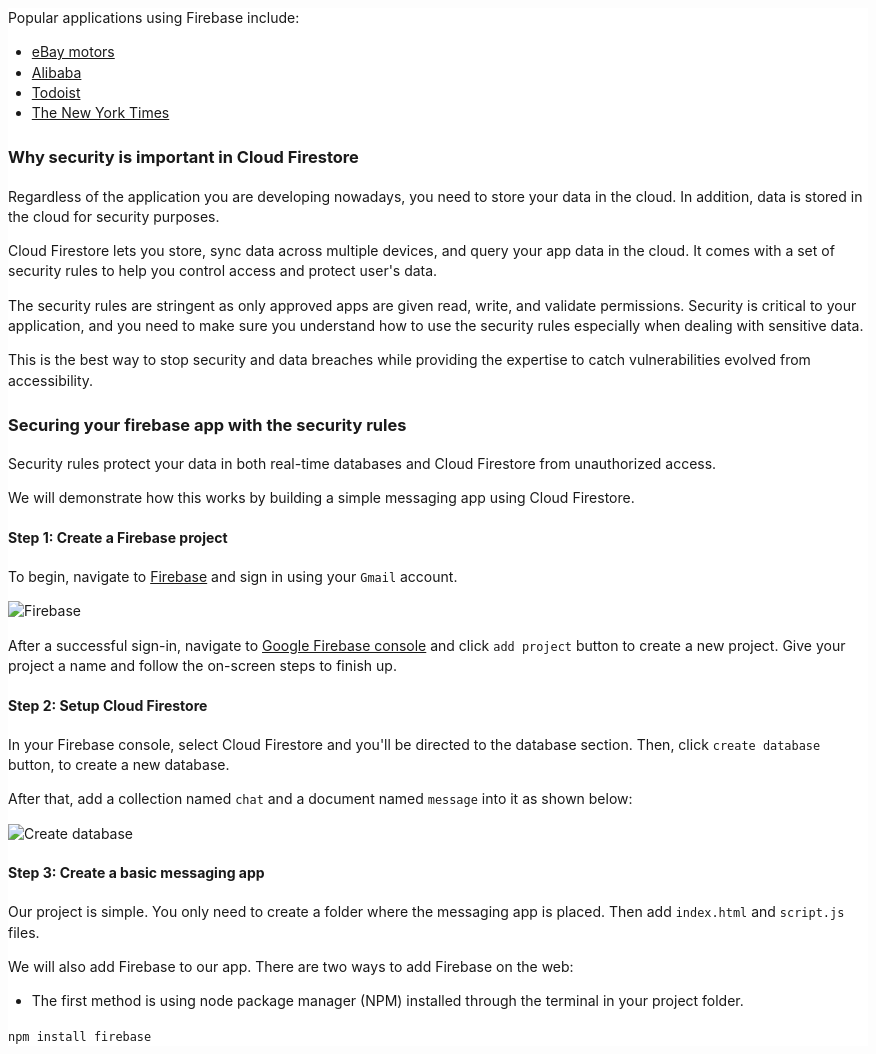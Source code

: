 Popular applications using Firebase include:
- [eBay motors](https://www.ebay.com/)
- [Alibaba](https://www.alibaba.com/)
- [Todoist](https://todoist.com/)
- [The New York Times](https://www.nytimes.com/)

### Why security is important in Cloud Firestore
Regardless of the application you are developing nowadays, you need to store your data in the cloud. In addition, data is stored in the cloud for security purposes.

Cloud Firestore lets you store, sync data across multiple devices, and query your app data in the cloud. It comes with a set of security rules to help you control access and protect user's data.

The security rules are stringent as only approved apps are given read, write, and validate permissions. Security is critical to your application, and you need to make sure you understand how to use the security rules especially when dealing with sensitive data.

This is the best way to stop security and data breaches while providing the expertise to catch vulnerabilities evolved from accessibility.

### Securing your firebase app with the security rules
Security rules protect your data in both real-time databases and Cloud Firestore from unauthorized access.

We will demonstrate how this works by building a simple messaging app using Cloud Firestore.

#### Step 1: Create a Firebase project
To begin, navigate to [Firebase](https://firebase.google.com/) and sign in using your `Gmail` account.

![Firebase](/engineering-education/how-to-secure-firebase-apps-with-firebase-security-rules/firebase.jpg)

After a successful sign-in, navigate to [Google Firebase console](https://console.firebase.google.com/u/0/) and click `add project` button to create a new project. Give your project a name and follow the on-screen steps to finish up.

#### Step 2: Setup Cloud Firestore
In your Firebase console, select Cloud Firestore and you'll be directed to the database section. Then, click `create database` button, to create a new database.

After that, add a collection named `chat` and a document named `message` into it as shown below:

![Create database](/engineering-education/how-to-secure-firebase-apps-with-firebase-security-rules/create-db.jpg)

#### Step 3: Create a basic messaging app
Our project is simple. You only need to create a folder where the messaging app is placed. Then add `index.html` and `script.js` files.

We will also add Firebase to our app. There are two ways to add Firebase on the web:

- The first method is using node package manager (NPM) installed through the terminal in your project folder.

```bash
npm install firebase
```
